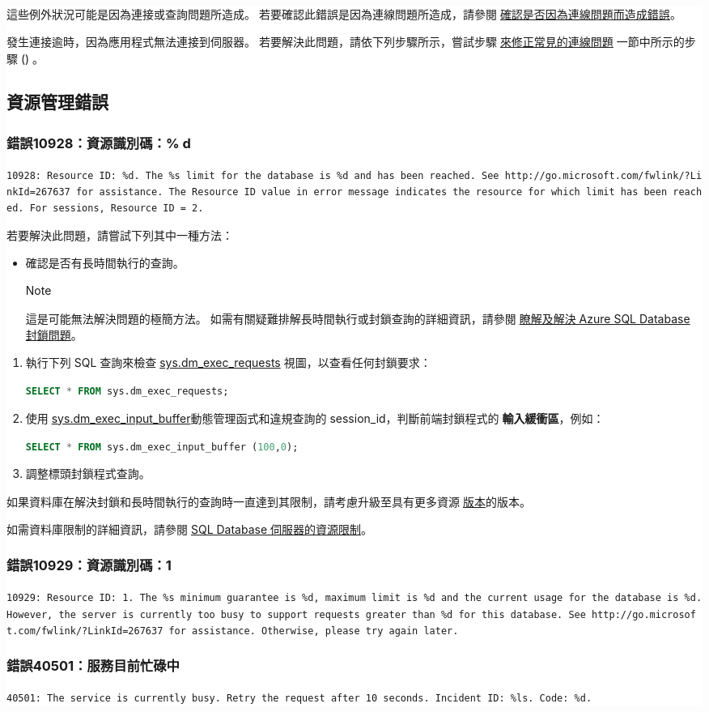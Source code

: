 這些例外狀況可能是因為連接或查詢問題所造成。 若要確認此錯誤是因為連線問題所造成，請參閱 [確認是否因為連線問題而造成錯誤](#confirm-whether-an-error-is-caused-by-a-connectivity-issue)。

發生連接逾時，因為應用程式無法連接到伺服器。 若要解決此問題，請依下列步驟所示，嘗試步驟 [來修正常見的連線問題](#steps-to-fix-common-connection-issues) 一節中所示的步驟 () 。

## <a name="resource-governance-errors"></a>資源管理錯誤

### <a name="error-10928-resource-id-d"></a>錯誤10928：資源識別碼：% d

``10928: Resource ID: %d. The %s limit for the database is %d and has been reached. See http://go.microsoft.com/fwlink/?LinkId=267637 for assistance. The Resource ID value in error message indicates the resource for which limit has been reached. For sessions, Resource ID = 2.``

若要解決此問題，請嘗試下列其中一種方法：

- 確認是否有長時間執行的查詢。

  > [!NOTE]
  > 這是可能無法解決問題的極簡方法。 如需有關疑難排解長時間執行或封鎖查詢的詳細資訊，請參閱 [瞭解及解決 Azure SQL Database 封鎖問題](understand-resolve-blocking.md)。

1. 執行下列 SQL 查詢來檢查 [sys.dm_exec_requests](/sql/relational-databases/system-dynamic-management-views/sys-dm-exec-requests-transact-sql) 視圖，以查看任何封鎖要求：

   ```sql
   SELECT * FROM sys.dm_exec_requests;
   ```

1. 使用 [sys.dm_exec_input_buffer](/sql/relational-databases/system-dynamic-management-views/sys-dm-exec-input-buffer-transact-sql)動態管理函式和違規查詢的 session_id，判斷前端封鎖程式的 **輸入緩衝區**，例如：

   ```sql 
   SELECT * FROM sys.dm_exec_input_buffer (100,0);
   ```

1. 調整標頭封鎖程式查詢。

如果資料庫在解決封鎖和長時間執行的查詢時一直達到其限制，請考慮升級至具有更多資源 [版本](https://azure.microsoft.com/pricing/details/sql-database/)的版本。

如需資料庫限制的詳細資訊，請參閱  [SQL Database 伺服器的資源限制](./resource-limits-logical-server.md)。

### <a name="error-10929-resource-id-1"></a>錯誤10929：資源識別碼：1

``10929: Resource ID: 1. The %s minimum guarantee is %d, maximum limit is %d and the current usage for the database is %d. However, the server is currently too busy to support requests greater than %d for this database. See http://go.microsoft.com/fwlink/?LinkId=267637 for assistance. Otherwise, please try again later.``

### <a name="error-40501-the-service-is-currently-busy"></a>錯誤40501：服務目前忙碌中

``40501: The service is currently busy. Retry the request after 10 seconds. Incident ID: %ls. Code: %d.``
